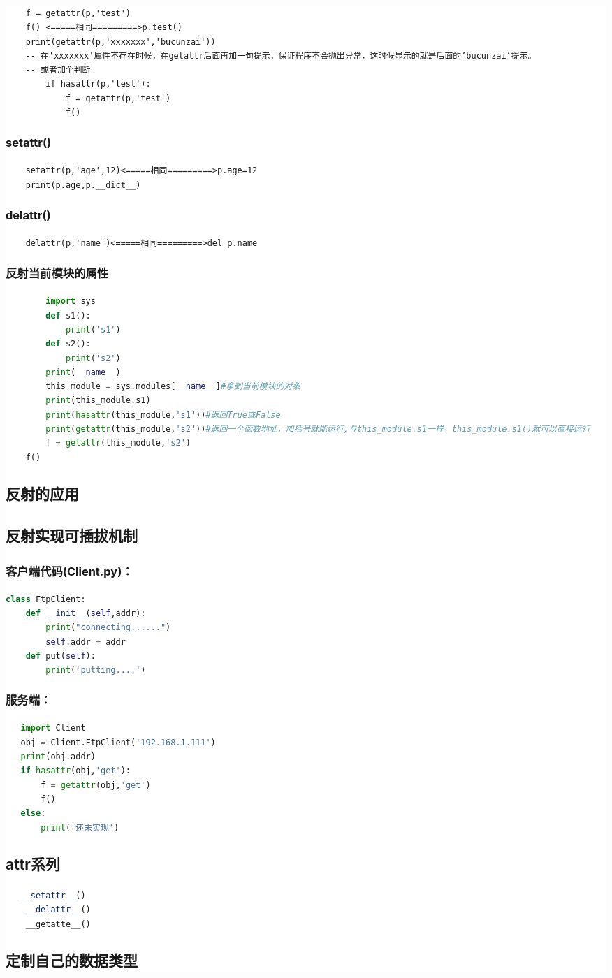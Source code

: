         f = getattr(p,'test')
        f() <=====相同=========>p.test()
        print(getattr(p,'xxxxxxx','bucunzai'))
        -- 在'xxxxxxx'属性不存在时候，在getattr后面再加一句提示，保证程序不会抛出异常，这时候显示的就是后面的’bucunzai‘提示。
        -- 或者加个判断
            if hasattr(p,'test'):
                f = getattr(p,'test')
                f()
   ### setattr()
        setattr(p,'age',12)<=====相同=========>p.age=12
        print(p.age,p.__dict__)
   ### delattr()
        delattr(p,'name')<=====相同=========>del p.name
   ### 反射当前模块的属性
```python
        import sys
        def s1():
            print('s1')
        def s2():
            print('s2')
        print(__name__)
        this_module = sys.modules[__name__]#拿到当前模块的对象
        print(this_module.s1)
        print(hasattr(this_module,'s1'))#返回True或False
        print(getattr(this_module,'s2'))#返回一个函数地址，加括号就能运行,与this_module.s1一样，this_module.s1()就可以直接运行
        f = getattr(this_module,'s2')
	f()
```
## 反射的应用
## 反射实现可插拔机制
   ### 客户端代码(Client.py)：
```python
class FtpClient:
    def __init__(self,addr):
        print("connecting......")
        self.addr = addr
    def put(self):
        print('putting....')
```
   ### 服务端：
 ```python
    import Client
    obj = Client.FtpClient('192.168.1.111')
    print(obj.addr)
    if hasattr(obj,'get'):
        f = getattr(obj,'get')
        f()
    else:
        print('还未实现')
```
## attr系列
```python
   __setattr__()
    __delattr__()
    __getatte__()
```
## 定制自己的数据类型		